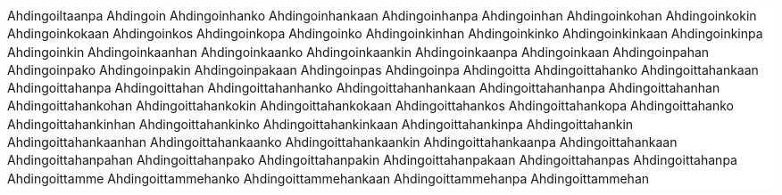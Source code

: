 Ahdingoiltaanpa
Ahdingoin
Ahdingoinhanko
Ahdingoinhankaan
Ahdingoinhanpa
Ahdingoinhan
Ahdingoinkohan
Ahdingoinkokin
Ahdingoinkokaan
Ahdingoinkos
Ahdingoinkopa
Ahdingoinko
Ahdingoinkinhan
Ahdingoinkinko
Ahdingoinkinkaan
Ahdingoinkinpa
Ahdingoinkin
Ahdingoinkaanhan
Ahdingoinkaanko
Ahdingoinkaankin
Ahdingoinkaanpa
Ahdingoinkaan
Ahdingoinpahan
Ahdingoinpako
Ahdingoinpakin
Ahdingoinpakaan
Ahdingoinpas
Ahdingoinpa
Ahdingoitta
Ahdingoittahanko
Ahdingoittahankaan
Ahdingoittahanpa
Ahdingoittahan
Ahdingoittahanhanko
Ahdingoittahanhankaan
Ahdingoittahanhanpa
Ahdingoittahanhan
Ahdingoittahankohan
Ahdingoittahankokin
Ahdingoittahankokaan
Ahdingoittahankos
Ahdingoittahankopa
Ahdingoittahanko
Ahdingoittahankinhan
Ahdingoittahankinko
Ahdingoittahankinkaan
Ahdingoittahankinpa
Ahdingoittahankin
Ahdingoittahankaanhan
Ahdingoittahankaanko
Ahdingoittahankaankin
Ahdingoittahankaanpa
Ahdingoittahankaan
Ahdingoittahanpahan
Ahdingoittahanpako
Ahdingoittahanpakin
Ahdingoittahanpakaan
Ahdingoittahanpas
Ahdingoittahanpa
Ahdingoittamme
Ahdingoittammehanko
Ahdingoittammehankaan
Ahdingoittammehanpa
Ahdingoittammehan